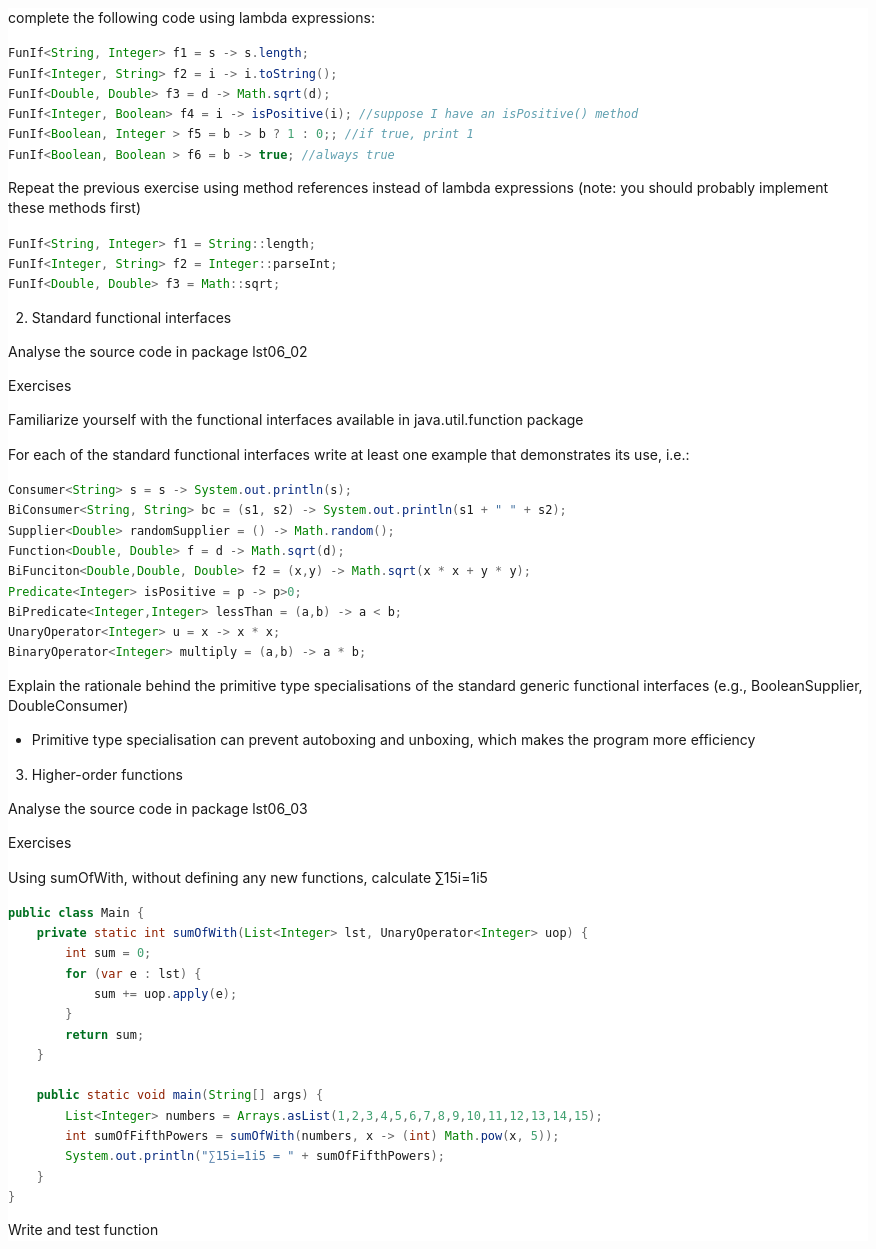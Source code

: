 ```java
```
complete the following code using lambda expressions:
```java
FunIf<String, Integer> f1 = s -> s.length;
FunIf<Integer, String> f2 = i -> i.toString();
FunIf<Double, Double> f3 = d -> Math.sqrt(d);
FunIf<Integer, Boolean> f4 = i -> isPositive(i); //suppose I have an isPositive() method
FunIf<Boolean, Integer > f5 = b -> b ? 1 : 0;; //if true, print 1
FunIf<Boolean, Boolean > f6 = b -> true; //always true
```
Repeat the previous exercise using method references instead of lambda expressions (note: you should probably implement these methods first)
```java
FunIf<String, Integer> f1 = String::length;
FunIf<Integer, String> f2 = Integer::parseInt;
FunIf<Double, Double> f3 = Math::sqrt;
```
2) Standard functional interfaces

Analyse the source code in package lst06_02

Exercises

Familiarize yourself with the functional interfaces available in java.util.function package

For each of the standard functional interfaces write at least one example that demonstrates its use, i.e.:
```java
Consumer<String> s = s -> System.out.println(s);
BiConsumer<String, String> bc = (s1, s2) -> System.out.println(s1 + " " + s2);
Supplier<Double> randomSupplier = () -> Math.random();
Function<Double, Double> f = d -> Math.sqrt(d);
BiFunciton<Double,Double, Double> f2 = (x,y) -> Math.sqrt(x * x + y * y);
Predicate<Integer> isPositive = p -> p>0;       
BiPredicate<Integer,Integer> lessThan = (a,b) -> a < b;
UnaryOperator<Integer> u = x -> x * x;        
BinaryOperator<Integer> multiply = (a,b) -> a * b; 
```
Explain the rationale behind the primitive type specialisations of the standard generic functional interfaces (e.g., BooleanSupplier, DoubleConsumer)
- Primitive type specialisation can prevent autoboxing and unboxing, which makes the program more efficiency

3) Higher-order functions

Analyse the source code in package lst06_03

Exercises

Using sumOfWith, without defining any new functions, calculate ∑15i=1i5
```java
public class Main {
    private static int sumOfWith(List<Integer> lst, UnaryOperator<Integer> uop) {
        int sum = 0;
        for (var e : lst) {
            sum += uop.apply(e);
        }
        return sum;
    }

    public static void main(String[] args) {
        List<Integer> numbers = Arrays.asList(1,2,3,4,5,6,7,8,9,10,11,12,13,14,15);
        int sumOfFifthPowers = sumOfWith(numbers, x -> (int) Math.pow(x, 5));
        System.out.println("∑15i=1i5 = " + sumOfFifthPowers);
    }
}
```
Write and test function

